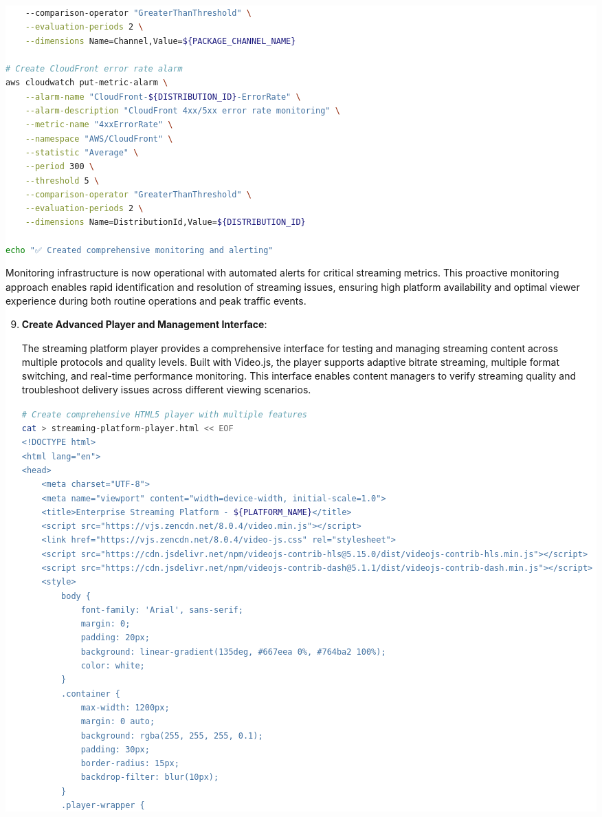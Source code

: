   ```bash
       --comparison-operator "GreaterThanThreshold" \
       --evaluation-periods 2 \
       --dimensions Name=Channel,Value=${PACKAGE_CHANNEL_NAME}
   
   # Create CloudFront error rate alarm
   aws cloudwatch put-metric-alarm \
       --alarm-name "CloudFront-${DISTRIBUTION_ID}-ErrorRate" \
       --alarm-description "CloudFront 4xx/5xx error rate monitoring" \
       --metric-name "4xxErrorRate" \
       --namespace "AWS/CloudFront" \
       --statistic "Average" \
       --period 300 \
       --threshold 5 \
       --comparison-operator "GreaterThanThreshold" \
       --evaluation-periods 2 \
       --dimensions Name=DistributionId,Value=${DISTRIBUTION_ID}
   
   echo "✅ Created comprehensive monitoring and alerting"
   ```

   Monitoring infrastructure is now operational with automated alerts for critical streaming metrics. This proactive monitoring approach enables rapid identification and resolution of streaming issues, ensuring high platform availability and optimal viewer experience during both routine operations and peak traffic events.

9. **Create Advanced Player and Management Interface**:

   The streaming platform player provides a comprehensive interface for testing and managing streaming content across multiple protocols and quality levels. Built with Video.js, the player supports adaptive bitrate streaming, multiple format switching, and real-time performance monitoring. This interface enables content managers to verify streaming quality and troubleshoot delivery issues across different viewing scenarios.

   ```bash
   # Create comprehensive HTML5 player with multiple features
   cat > streaming-platform-player.html << EOF
   <!DOCTYPE html>
   <html lang="en">
   <head>
       <meta charset="UTF-8">
       <meta name="viewport" content="width=device-width, initial-scale=1.0">
       <title>Enterprise Streaming Platform - ${PLATFORM_NAME}</title>
       <script src="https://vjs.zencdn.net/8.0.4/video.min.js"></script>
       <link href="https://vjs.zencdn.net/8.0.4/video-js.css" rel="stylesheet">
       <script src="https://cdn.jsdelivr.net/npm/videojs-contrib-hls@5.15.0/dist/videojs-contrib-hls.min.js"></script>
       <script src="https://cdn.jsdelivr.net/npm/videojs-contrib-dash@5.1.1/dist/videojs-contrib-dash.min.js"></script>
       <style>
           body {
               font-family: 'Arial', sans-serif;
               margin: 0;
               padding: 20px;
               background: linear-gradient(135deg, #667eea 0%, #764ba2 100%);
               color: white;
           }
           .container {
               max-width: 1200px;
               margin: 0 auto;
               background: rgba(255, 255, 255, 0.1);
               padding: 30px;
               border-radius: 15px;
               backdrop-filter: blur(10px);
           }
           .player-wrapper {
   ```